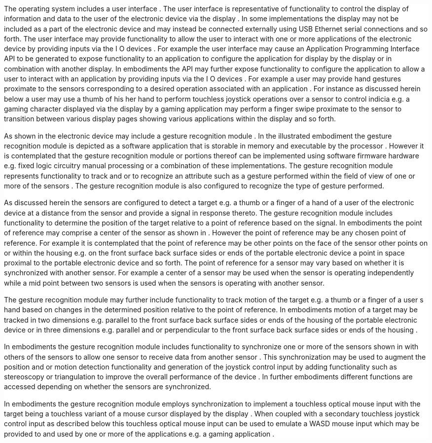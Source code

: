 The operating system includes a user interface . The user interface is representative of functionality to control the display of information and data to the user of the electronic device via the display . In some implementations the display may not be included as a part of the electronic device and may instead be connected externally using USB Ethernet serial connections and so forth. The user interface may provide functionality to allow the user to interact with one or more applications of the electronic device by providing inputs via the I O devices . For example the user interface may cause an Application Programming Interface API to be generated to expose functionality to an application to configure the application for display by the display or in combination with another display. In embodiments the API may further expose functionality to configure the application to allow a user to interact with an application by providing inputs via the I O devices . For example a user may provide hand gestures proximate to the sensors corresponding to a desired operation associated with an application . For instance as discussed herein below a user may use a thumb of his her hand to perform touchless joystick operations over a sensor to control indicia e.g. a gaming character displayed via the display by a gaming application may perform a finger swipe proximate to the sensor to transition between various display pages showing various applications within the display and so forth.

As shown in the electronic device may include a gesture recognition module . In the illustrated embodiment the gesture recognition module is depicted as a software application that is storable in memory and executable by the processor . However it is contemplated that the gesture recognition module or portions thereof can be implemented using software firmware hardware e.g. fixed logic circuitry manual processing or a combination of these implementations. The gesture recognition module represents functionality to track and or to recognize an attribute such as a gesture performed within the field of view of one or more of the sensors . The gesture recognition module is also configured to recognize the type of gesture performed.

As discussed herein the sensors are configured to detect a target e.g. a thumb or a finger of a hand of a user of the electronic device at a distance from the sensor and provide a signal in response thereto. The gesture recognition module includes functionality to determine the position of the target relative to a point of reference based on the signal. In embodiments the point of reference may comprise a center of the sensor as shown in . However the point of reference may be any chosen point of reference. For example it is contemplated that the point of reference may be other points on the face of the sensor other points on or within the housing e.g. on the front surface back surface sides or ends of the portable electronic device a point in space proximal to the portable electronic device and so forth. The point of reference for a sensor may vary based on whether it is synchronized with another sensor. For example a center of a sensor may be used when the sensor is operating independently while a mid point between two sensors is used when the sensors is operating with another sensor.

The gesture recognition module may further include functionality to track motion of the target e.g. a thumb or a finger of a user s hand based on changes in the determined position relative to the point of reference. In embodiments motion of a target may be tracked in two dimensions e.g. parallel to the front surface back surface sides or ends of the housing of the portable electronic device or in three dimensions e.g. parallel and or perpendicular to the front surface back surface sides or ends of the housing .

In embodiments the gesture recognition module includes functionality to synchronize one or more of the sensors shown in with others of the sensors to allow one sensor to receive data from another sensor . This synchronization may be used to augment the position and or motion detection functionality and generation of the joystick control input by adding functionality such as stereoscopy or triangulation to improve the overall performance of the device . In further embodiments different functions are accessed depending on whether the sensors are synchronized.

In embodiments the gesture recognition module employs synchronization to implement a touchless optical mouse input with the target being a touchless variant of a mouse cursor displayed by the display . When coupled with a secondary touchless joystick control input as described below this touchless optical mouse input can be used to emulate a WASD mouse input which may be provided to and used by one or more of the applications e.g. a gaming application .
